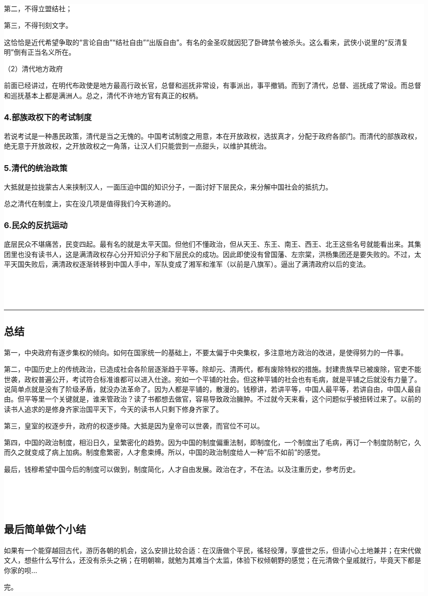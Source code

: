 第二，不得立盟结社；

第三，不得刊刻文字。

这恰恰是近代希望争取的“言论自由”“结社自由”“出版自由”。有名的金圣叹就因犯了卧碑禁令被杀头。这么看来，武侠小说里的“反清复明”倒有正当名义所在。

（2）清代地方政府

前面已经讲过，在明代布政使是地方最高行政长官，总督和巡抚非常设，有事派出，事平撤销。而到了清代，总督、巡抚成了常设。而总督和巡抚基本上都是满洲人。总之，清代不许地方官有真正的权柄。

### 4.部族政权下的考试制度 ###

若说考试是一种愚民政策，清代是当之无愧的。中国考试制度之用意，本在开放政权，选拔真才，分配于政府各部门。而清代的部族政权，绝无意于开放政权，之开放政权之一角落，让汉人们只能尝到一点甜头，以维护其统治。

### 5.清代的统治政策 ###

大抵就是拉拢蒙古人来挟制汉人，一面压迫中国的知识分子，一面讨好下层民众，来分解中国社会的抵抗力。

总之清代在制度上，实在没几项是值得我们今天称道的。

### 6.民众的反抗运动 ###

底层民众不堪痛苦，民变四起。最有名的就是太平天国。但他们不懂政治，但从天王、东王、南王、西王、北王这些名号就能看出来。其集团里也没有读书人，这是满清政权存心分开知识分子和下层民众的成功。因此即使没有曾国藩、左宗棠，洪杨集团还是要失败的。不过，太平天国失败后，满清政权逐渐转移到中国人手中，军队变成了湘军和淮军（以前是八旗军）。逼出了满清政府以后的变法。

​

​

---------------------------------- 

## 总结 ##
第一，中央政府有逐步集权的倾向。如何在国家统一的基础上，不要太偏于中央集权，多注意地方政治的改进，是使得努力的一件事。

第二，中国历史上的传统政治，已造成社会各阶层逐渐趋于平等。除却元、清两代，都有废除特权的措施。封建贵族早已被废除，官吏不能世袭，政权普遍公开，考试符合标准谁都可以进入仕途。宛如一个平铺的社会。但这种平铺的社会也有毛病，就是平铺之后就没有力量了。说简单点就是没有了阶级矛盾，就没办法革命了。因为人都是平铺的，散漫的。钱穆讲，若讲平等，中国人最平等，若讲自由，中国人最自由。但平等里一个关键就是，谁来管政治？读了书都想去做官，容易导致政治臃肿。不过就今天来看，这个问题似乎被扭转过来了。以前的读书人追求的是修身齐家治国平天下，今天的读书人只剩下修身齐家了。

第三，皇室的权逐步升，政府的权逐步降。大抵是因为皇帝可以世袭，而官位不可以。

第四，中国的政治制度，相沿日久，呈繁密化的趋势。因为中国的制度偏重法制，即制度化，一个制度出了毛病，再订一个制度防制它，久而久之就变成了病上加病。制度愈繁密，人才愈束缚。所以，中国的政治制度给人一种“后不如前”的感觉。

最后，钱穆希望中国今后的制度可以做到，制度简化，人才自由发展。政治在才，不在法。以及注重历史，参考历史。

​

​

## 最后简单做个小结 ##

如果有一个能穿越回古代，游历各朝的机会，这么安排比较合适：在汉唐做个平民，徭轻役薄，享盛世之乐，但请小心土地兼并；在宋代做文人，想些什么写什么，还没有杀头之祸；在明朝嘛，就勉为其难当个太监，体验下权倾朝野的感觉；在元清做个皇戚就行，毕竟天下都是你家的呗…

完。​​​​